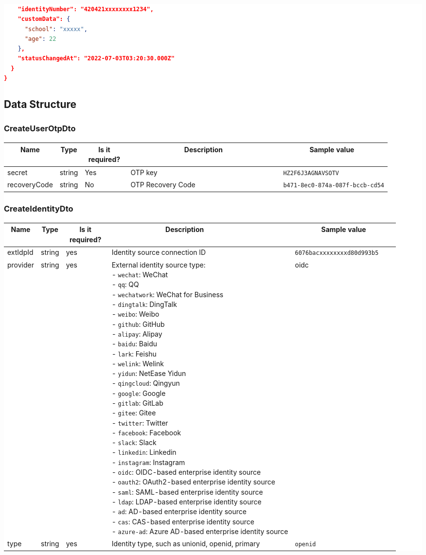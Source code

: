 ```json
    "identityNumber": "420421xxxxxxxx1234",
    "customData": {
      "school": "xxxxx",
      "age": 22
    },
    "statusChangedAt": "2022-07-03T03:20:30.000Z"
  }
}
```

## Data Structure

### <a id="CreateUserOtpDto"></a> CreateUserOtpDto

| Name         | Type   | <div style="width:80px">Is it required?</div> | <div style="width:300px">Description</div> | <div style="width:200px">Sample value</div> |
| ------------ | ------ | --------------------------------------------- | ------------------------------------------ | ------------------------------------------- |
| secret       | string | Yes                                           | OTP key                                    | `HZ2F6J3AGNAVSOTV`                          |
| recoveryCode | string | No                                            | OTP Recovery Code                          | `b471-8ec0-874a-087f-bccb-cd54`             |

### <a id="CreateIdentityDto"></a> CreateIdentityDto

| Name          | Type   | <div style="width:80px">Is it required?</div> | <div style="width:300px">Description</div>                                                                                                                                                                                                                                                                                                                                                                                                                                                                                                                                                                                                                                                                                                                                                                                                                                                         | <div style="width:200px">Sample value</div> |
| ------------- | ------ | --------------------------------------------- | -------------------------------------------------------------------------------------------------------------------------------------------------------------------------------------------------------------------------------------------------------------------------------------------------------------------------------------------------------------------------------------------------------------------------------------------------------------------------------------------------------------------------------------------------------------------------------------------------------------------------------------------------------------------------------------------------------------------------------------------------------------------------------------------------------------------------------------------------------------------------------------------------- | ------------------------------------------- |
| extIdpId      | string | yes                                           | Identity source connection ID                                                                                                                                                                                                                                                                                                                                                                                                                                                                                                                                                                                                                                                                                                                                                                                                                                                                      | `6076bacxxxxxxxxd80d993b5`                  |
| provider      | string | yes                                           | External identity source type:<br>- `wechat`: WeChat<br>- `qq`: QQ<br>- `wechatwork`: WeChat for Business<br>- `dingtalk`: DingTalk<br>- `weibo`: Weibo<br>- `github`: GitHub<br>- `alipay`: Alipay<br>- `baidu`: Baidu<br>- `lark`: Feishu<br>- `welink`: Welink<br>- `yidun`: NetEase Yidun<br>- `qingcloud`: Qingyun<br>- `google`: Google<br>- `gitlab`: GitLab<br>- `gitee`: Gitee<br>- `twitter`: Twitter<br>- `facebook`: Facebook<br>- `slack`: Slack<br>- `linkedin`: Linkedin<br>- `instagram`: Instagram<br>- `oidc`: OIDC-based enterprise identity source<br>- `oauth2`: OAuth2-based enterprise identity source<br>- `saml`: SAML-based enterprise identity source<br>- `ldap`: LDAP-based enterprise identity source<br>- `ad`: AD-based enterprise identity source<br>- `cas`: CAS-based enterprise identity source<br>- `azure-ad`: Azure AD-based enterprise identity source<br> | oidc                                        |
| type          | string | yes                                           | Identity type, such as unionid, openid, primary                                                                                                                                                                                                                                                                                                                                                                                                                                                                                                                                                                                                                                                                                                                                                                                                                                                    | `openid`                                    |